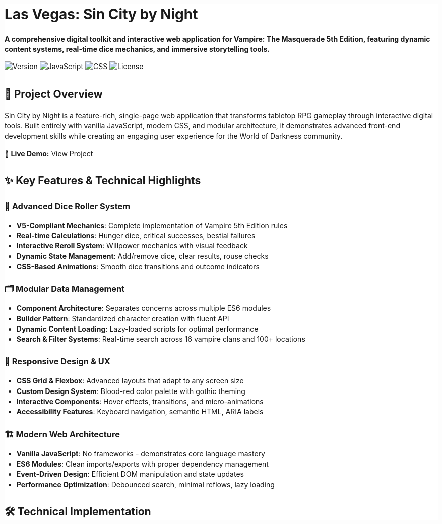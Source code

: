 # Las Vegas: Sin City by Night

**A comprehensive digital toolkit and interactive web application for Vampire: The Masquerade 5th Edition, featuring dynamic content systems, real-time dice mechanics, and immersive storytelling tools.**

![Version](https://img.shields.io/badge/version-0.4.3-red) ![JavaScript](https://img.shields.io/badge/JavaScript-ES6+-yellow) ![CSS](https://img.shields.io/badge/CSS-Grid%20%26%20Flexbox-blue) ![License](https://img.shields.io/badge/license-MIT-green)

## 🎯 Project Overview

Sin City by Night is a feature-rich, single-page web application that transforms tabletop RPG gameplay through interactive digital tools. Built entirely with vanilla JavaScript, modern CSS, and modular architecture, it demonstrates advanced front-end development skills while creating an engaging user experience for the World of Darkness community.

**🌟 Live Demo:** [View Project](https://itsjaydenking.github.io/las-vegas-by-night/)

## ✨ Key Features & Technical Highlights

### 🎲 **Advanced Dice Roller System**

- **V5-Compliant Mechanics**: Complete implementation of Vampire 5th Edition rules
- **Real-time Calculations**: Hunger dice, critical successes, bestial failures
- **Interactive Reroll System**: Willpower mechanics with visual feedback
- **Dynamic State Management**: Add/remove dice, clear results, rouse checks
- **CSS-Based Animations**: Smooth dice transitions and outcome indicators

### 🗂️ **Modular Data Management**

- **Component Architecture**: Separates concerns across multiple ES6 modules
- **Builder Pattern**: Standardized character creation with fluent API
- **Dynamic Content Loading**: Lazy-loaded scripts for optimal performance
- **Search & Filter Systems**: Real-time search across 16 vampire clans and 100+ locations

### 🎨 **Responsive Design & UX**

- **CSS Grid & Flexbox**: Advanced layouts that adapt to any screen size
- **Custom Design System**: Blood-red color palette with gothic theming
- **Interactive Components**: Hover effects, transitions, and micro-animations
- **Accessibility Features**: Keyboard navigation, semantic HTML, ARIA labels

### 🏗️ **Modern Web Architecture**

- **Vanilla JavaScript**: No frameworks - demonstrates core language mastery
- **ES6 Modules**: Clean imports/exports with proper dependency management
- **Event-Driven Design**: Efficient DOM manipulation and state updates
- **Performance Optimization**: Debounced search, minimal reflows, lazy loading

## 🛠️ Technical Implementation
